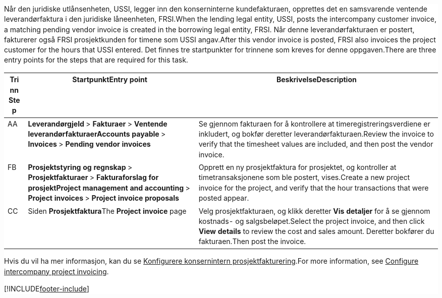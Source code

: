 <span data-ttu-id="32cca-211">Når den juridiske utlånsenheten, USSI, legger inn den konserninterne kundefakturaen, opprettes det en samsvarende ventende leverandørfaktura i den juridiske låneenheten, FRSI.</span><span class="sxs-lookup"><span data-stu-id="32cca-211">When the lending legal entity, USSI, posts the intercompany customer invoice, a matching pending vendor invoice is created in the borrowing legal entity, FRSI.</span></span> <span data-ttu-id="32cca-212">Når denne leverandørfakturaen er postert, fakturerer også FRSI prosjektkunden for timene som USSI angav.</span><span class="sxs-lookup"><span data-stu-id="32cca-212">After this vendor invoice is posted, FRSI also invoices the project customer for the hours that USSI entered.</span></span> <span data-ttu-id="32cca-213">Det finnes tre startpunkter for trinnene som kreves for denne oppgaven.</span><span class="sxs-lookup"><span data-stu-id="32cca-213">There are three entry points for the steps that are required for this task.</span></span>

| <span data-ttu-id="32cca-214">Trinn</span><span class="sxs-lookup"><span data-stu-id="32cca-214">Step</span></span> | <span data-ttu-id="32cca-215">Startpunkt</span><span class="sxs-lookup"><span data-stu-id="32cca-215">Entry point</span></span>                                                                                        | <span data-ttu-id="32cca-216">Beskrivelse</span><span class="sxs-lookup"><span data-stu-id="32cca-216">Description</span></span>                                                                                                             |
|------|----------------------------------------------------------------------------------------------------|-------------------------------------------------------------------------------------------------------------------------|
| <span data-ttu-id="32cca-217">A</span><span class="sxs-lookup"><span data-stu-id="32cca-217">A</span></span>    | <span data-ttu-id="32cca-218">**Leverandørgjeld** &gt; **Fakturaer** &gt; **Ventende leverandørfakturaer**</span><span class="sxs-lookup"><span data-stu-id="32cca-218">**Accounts payable** &gt; **Invoices** &gt; **Pending vendor invoices**</span></span>                            | <span data-ttu-id="32cca-219">Se gjennom fakturaen for å kontrollere at timeregistreringsverdiene er inkludert, og bokfør deretter leverandørfakturaen.</span><span class="sxs-lookup"><span data-stu-id="32cca-219">Review the invoice to verify that the timesheet values are included, and then post the vendor invoice.</span></span>                  |
| <span data-ttu-id="32cca-220">F</span><span class="sxs-lookup"><span data-stu-id="32cca-220">B</span></span>    | <span data-ttu-id="32cca-221">**Prosjektstyring og regnskap** &gt; **Prosjektfakturaer** &gt; **Fakturaforslag for prosjekt**</span><span class="sxs-lookup"><span data-stu-id="32cca-221">**Project management and accounting** &gt; **Project invoices** &gt; **Project invoice proposals**</span></span> | <span data-ttu-id="32cca-222">Opprett en ny prosjektfaktura for prosjektet, og kontroller at timetransaksjonene som ble postert, vises.</span><span class="sxs-lookup"><span data-stu-id="32cca-222">Create a new project invoice for the project, and verify that the hour transactions that were posted appear.</span></span>            |
| <span data-ttu-id="32cca-223">C</span><span class="sxs-lookup"><span data-stu-id="32cca-223">C</span></span>    | <span data-ttu-id="32cca-224">Siden **Prosjektfaktura**</span><span class="sxs-lookup"><span data-stu-id="32cca-224">The **Project invoice** page</span></span>                                                                       | <span data-ttu-id="32cca-225">Velg prosjektfakturaen, og klikk deretter **Vis detaljer** for å se gjennom kostnads- og salgsbeløpet.</span><span class="sxs-lookup"><span data-stu-id="32cca-225">Select the project invoice, and then click **View details** to review the cost and sales amount.</span></span> <span data-ttu-id="32cca-226">Deretter bokfører du fakturaen.</span><span class="sxs-lookup"><span data-stu-id="32cca-226">Then post the invoice.</span></span> |


<span data-ttu-id="32cca-227">Hvis du vil ha mer informasjon, kan du se [Konfigurere konsernintern prosjektfakturering](tasks/configure-intercompany-project-invoicing.md).</span><span class="sxs-lookup"><span data-stu-id="32cca-227">For more information, see [Configure intercompany project invoicing](tasks/configure-intercompany-project-invoicing.md).</span></span>




[!INCLUDE[footer-include](../includes/footer-banner.md)]